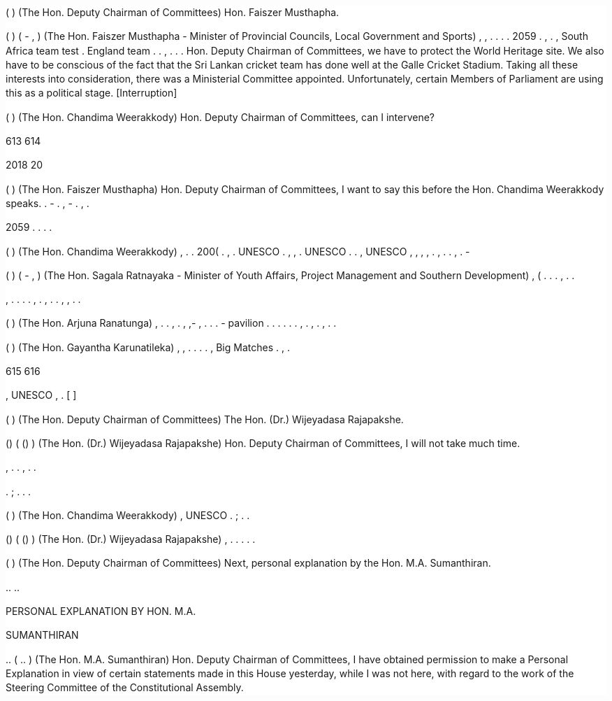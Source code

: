 ( ) (The Hon. Deputy Chairman of Committees) Hon. Faiszer Musthapha.

( ) ( - , ) (The Hon. Faiszer Musthapha - Minister of Provincial Councils, Local Government and Sports) , , . . . . 2059 . , . , South Africa team test . England team . . , . . . Hon. Deputy Chairman of Committees, we have to protect the World Heritage site. We also have to be conscious of the fact that the Sri Lankan cricket team has done well at the Galle Cricket Stadium. Taking all these interests into consideration, there was a Ministerial Committee appointed. Unfortunately, certain Members of Parliament are using this as a political stage. [Interruption]

( ) (The Hon. Chandima Weerakkody) Hon. Deputy Chairman of Committees, can I intervene?

613 614

2018 20

( ) (The Hon. Faiszer Musthapha) Hon. Deputy Chairman of Committees, I want to say this before the Hon. Chandima Weerakkody speaks. . - . , - . , .

2059 . . . .

( ) (The Hon. Chandima Weerakkody) , . . 200( . , . UNESCO . , , . UNESCO . . , UNESCO , , , , . , . . , . -

( ) ( - , ) (The Hon. Sagala Ratnayaka - Minister of Youth Affairs, Project Management and Southern Development) , ( . . . , . .

, . . . . , . , . . , , . .

( ) (The Hon. Arjuna Ranatunga) , . . , . , ,- , . . . - pavilion . . . . . . , . , . , . .

( ) (The Hon. Gayantha Karunatileka) , , . . . . , Big Matches . , .

615 616

, UNESCO , . [ ]

( ) (The Hon. Deputy Chairman of Committees) The Hon. (Dr.) Wijeyadasa Rajapakshe.

() ( () ) (The Hon. (Dr.) Wijeyadasa Rajapakshe) Hon. Deputy Chairman of Committees, I will not take much time.

, . . , . .

. ; . . .

( ) (The Hon. Chandima Weerakkody) , UNESCO . ; . .

() ( () ) (The Hon. (Dr.) Wijeyadasa Rajapakshe) , . . . . .

( ) (The Hon. Deputy Chairman of Committees) Next, personal explanation by the Hon. M.A. Sumanthiran.

.. ..

PERSONAL EXPLANATION BY HON. M.A.

SUMANTHIRAN

.. ( .. ) (The Hon. M.A. Sumanthiran) Hon. Deputy Chairman of Committees, I have obtained permission to make a Personal Explanation in view of certain statements made in this House yesterday, while I was not here, with regard to the work of the Steering Committee of the Constitutional Assembly.
